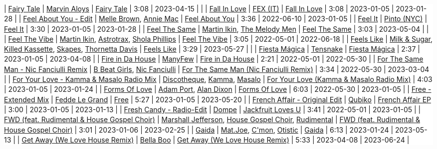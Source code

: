 | [Fairy Tale](https://open.spotify.com/track/5lW0GalqLjKwC4cxSBps1S) | [Marvin Aloys](https://open.spotify.com/artist/3CCJPt2Y7WxjlW8tswCu2q) | [Fairy Tale](https://open.spotify.com/album/7oid5KfOqkXNQu8304UpsE) | 3:08 | 2023-04-15 |  |
| [Fall In Love](https://open.spotify.com/track/4WnmClGASmkuzOK4LF6lMB) | [FEX (IT)](https://open.spotify.com/artist/7vNtBWHGUqhiQ0D0S0bvlA) | [Fall In Love](https://open.spotify.com/album/3OvSw1eCXxT3xMyJmO7pUH) | 3:08 | 2023-01-05 | 2023-01-28 |
| [Feel About You - Edit](https://open.spotify.com/track/4OSS2eDxVmkG13O7MXPxul) | [Melle Brown](https://open.spotify.com/artist/0sD8M4PoVLNDJ82fi6oG5e), [Annie Mac](https://open.spotify.com/artist/41DZ1or3s4tphMQnLC5RNk) | [Feel About You](https://open.spotify.com/album/4ayRWDN5iFDDREGmIQMb6d) | 3:36 | 2022-06-10 | 2023-01-05 |
| [Feel It](https://open.spotify.com/track/6O9iz5ApjMub0UMFmVt1bu) | [Pinto (NYC)](https://open.spotify.com/artist/4rldFvbl9NIVFrsguo5epO) | [Feel It](https://open.spotify.com/album/5DFCTTMiriVbIzXu2Zuog5) | 3:30 | 2023-01-05 | 2023-01-28 |
| [Feel The Same](https://open.spotify.com/track/77S8daUg3BQLdaAmH6c8EQ) | [Martin Ikin](https://open.spotify.com/artist/7DhdJhd6DrxeJlUajwttd1), [The Melody Men](https://open.spotify.com/artist/6PSmjKj0zyXGZ4TXoq4dSG) | [Feel The Same](https://open.spotify.com/album/0tHzJkyjlBPT8hzSFXdsU2) | 3:03 | 2023-05-04 |  |
| [Feel The Vibe](https://open.spotify.com/track/12RAnp0xkdW22UGfgejElE) | [Martin Ikin](https://open.spotify.com/artist/7DhdJhd6DrxeJlUajwttd1), [Astrotrax](https://open.spotify.com/artist/0a2I09UQdWzcaUNwdjSjuc), [Shola Phillips](https://open.spotify.com/artist/28sPI1wCY2agHaLPz2Y5O3) | [Feel The Vibe](https://open.spotify.com/album/4jsHIqSscZmgLYIet5ikbm) | 3:05 | 2022-05-01 | 2022-06-18 |
| [Feels Like](https://open.spotify.com/track/6wmrbBpn1m0idxwGv6q2lf) | [Milk & Sugar](https://open.spotify.com/artist/159cwGtgCzNpyHWY6tzihH), [Killed Kassette](https://open.spotify.com/artist/3UF2kQ7JLl8tqOxGWrpvY5), [Skapes](https://open.spotify.com/artist/4RdHsZecp3xAk5ktnJULkB), [Thornetta Davis](https://open.spotify.com/artist/02HWgoL7gYSPcVlNjrJWRb) | [Feels Like](https://open.spotify.com/album/6Y8YiPouVnbFl8Nj38L68q) | 3:29 | 2023-05-27 |  |
| [Fiesta Mágica](https://open.spotify.com/track/3JcPfHYLzv6dJZP37xJjb8) | [Tensnake](https://open.spotify.com/artist/75nC6MXUalYZSOd7OfNkwq) | [Fiesta Mágica](https://open.spotify.com/album/6q1HWt6KF5gUnQhGzPmJRB) | 2:37 | 2023-01-05 | 2023-04-08 |
| [Fire in Da House](https://open.spotify.com/track/6phdl1bFmpw10p5zyrkGfn) | [ManyFew](https://open.spotify.com/artist/7oZdp9UWjuC68LeJSYeKZL) | [Fire in Da House](https://open.spotify.com/album/4fEhelgc30R94puactWs8I) | 2:21 | 2022-05-01 | 2022-05-30 |
| [For The Same Man - Nic Fanciulli Remix](https://open.spotify.com/track/5FxE7lQoBhfdW3h9P8qDdO) | [B Beat Girls](https://open.spotify.com/artist/5m6iVyo0EmmzDe7xxyp10a), [Nic Fanciulli](https://open.spotify.com/artist/7btR5VXutQv39SDEzcfXEk) | [For The Same Man (Nic Fanciulli Remix)](https://open.spotify.com/album/4zW1H6EF5S6bAY5bipHck4) | 3:34 | 2022-05-30 | 2023-03-04 |
| [For Your Love - Kamma & Masalo Radio Mix](https://open.spotify.com/track/1vtWCEGbHaafRuxt7JoGvw) | [Discotheque](https://open.spotify.com/artist/3Unew8NKaVeNRoKFrMDstg), [Kamma](https://open.spotify.com/artist/775xcuXzPW9p8TODycEul0), [Masalo](https://open.spotify.com/artist/6kFJNl3ISQSkOq2iS0Lk53) | [For Your Love (Kamma & Masalo Radio Mix)](https://open.spotify.com/album/0muMrVqjZpEuI2q3o8omuc) | 4:03 | 2023-01-05 | 2023-01-24 |
| [Forms Of Love](https://open.spotify.com/track/5YUyOSNj5gmRjZQ7yZ3JTA) | [Adam Port](https://open.spotify.com/artist/2loEsOijJ6XiGzWYFXMIRk), [Alan Dixon](https://open.spotify.com/artist/0yEnnivHzCPxaTfNbWjV7x) | [Forms Of Love](https://open.spotify.com/album/59xZYca7c3Rn0IhAzEqHUg) | 6:03 | 2022-05-30 | 2023-01-05 |
| [Free - Extended Mix](https://open.spotify.com/track/0s6HaYqAegeLHOyNz3oRhE) | [Fedde Le Grand](https://open.spotify.com/artist/7dc6hUwyuIhrZdh80eaCEE) | [Free](https://open.spotify.com/album/4c9Hj06LfyryjNrzwmU3h8) | 5:27 | 2023-01-05 | 2023-05-20 |
| [French Affair - Original Edit](https://open.spotify.com/track/7HiH6ZpcwNQkKsIof4Su5C) | [Qubiko](https://open.spotify.com/artist/7GklfVLAXAgRjh6Y0yOgMq) | [French Affair EP](https://open.spotify.com/album/4mR3ihjeCX2liz3CUo76QB) | 3:00 | 2023-01-05 | 2023-01-13 |
| [Fresh Candy - Radio-Edit](https://open.spotify.com/track/5GZuFhqkC6KSc8Ran1GRLb) | [Dompe](https://open.spotify.com/artist/6izT1rIpURdkh4cjgsileU) | [Jackfruit Loves U](https://open.spotify.com/album/3fYlp3RlvMKk1KuSdukqPD) | 3:41 | 2022-05-01 | 2023-01-05 |
| [FWD (feat. Rudimental & House Gospel Choir)](https://open.spotify.com/track/5R0MkQyiFDPxOek0AmZJt8) | [Marshall Jefferson](https://open.spotify.com/artist/2Di8r9df6xjyj6CVOqbGVz), [House Gospel Choir](https://open.spotify.com/artist/1ilcpQQeF5mmvfO682aDgJ), [Rudimental](https://open.spotify.com/artist/4WN5naL3ofxrVBgFpguzKo) | [FWD (feat. Rudimental & House Gospel Choir)](https://open.spotify.com/album/2vRGCL4wSoBAWUkuI8KPfj) | 3:01 | 2023-01-06 | 2023-02-25 |
| [Gaida](https://open.spotify.com/track/4yUnIfJyactd9T615iFFjQ) | [Mat.Joe](https://open.spotify.com/artist/38jpuy3yt3QIxQ8Fn1HTeJ), [C'mon](https://open.spotify.com/artist/6x4QkA6MiOZx0uWMOa8394), [Otistic](https://open.spotify.com/artist/6i6sCJwxvOeJWWivhbaRUd) | [Gaida](https://open.spotify.com/album/3YXUofA9XSgNaMwW0hTG1B) | 6:13 | 2023-01-24 | 2023-05-13 |
| [Get Away (We Love House Remix)](https://open.spotify.com/track/6mM4muql5uzdMJmEpS9vXQ) | [Bella Boo](https://open.spotify.com/artist/1Rwokb27xxRMZC0zWA8i6C) | [Get Away (We Love House Remix)](https://open.spotify.com/album/7bsxqS9AjAz43vbLaasY4R) | 5:33 | 2023-04-08 | 2023-06-24 |